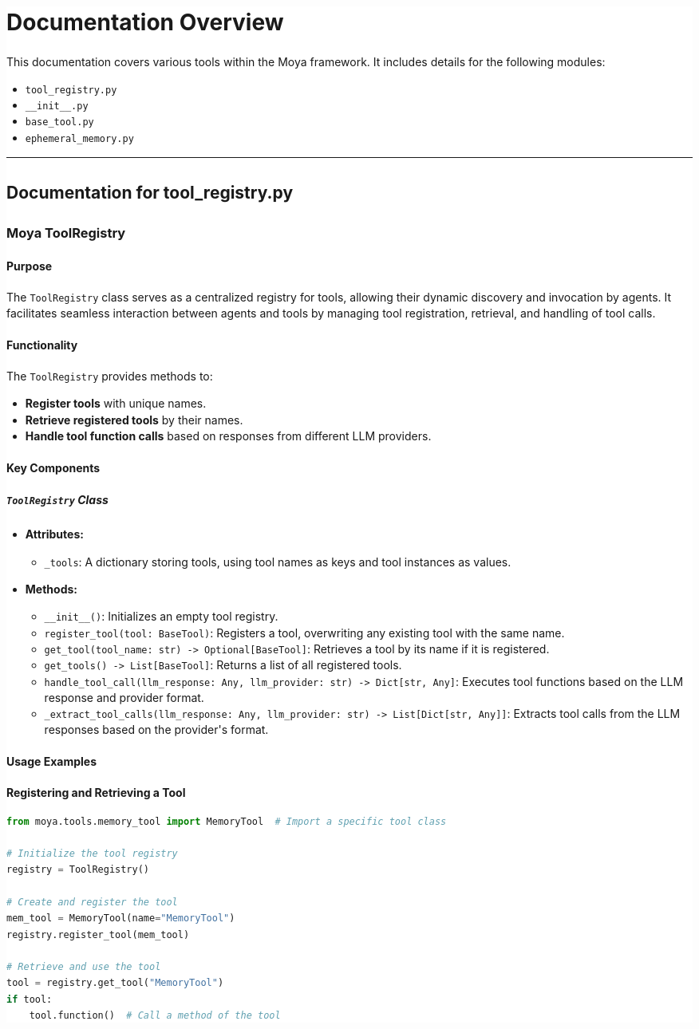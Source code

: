# Documentation Overview

This documentation covers various tools within the Moya framework. It includes details for the following modules:
- `tool_registry.py`
- `__init__.py`
- `base_tool.py`
- `ephemeral_memory.py`

---

## Documentation for tool_registry.py

### Moya ToolRegistry

#### Purpose
The `ToolRegistry` class serves as a centralized registry for tools, allowing their dynamic discovery and invocation by agents. It facilitates seamless interaction between agents and tools by managing tool registration, retrieval, and handling of tool calls.

#### Functionality
The `ToolRegistry` provides methods to:
- **Register tools** with unique names.
- **Retrieve registered tools** by their names.
- **Handle tool function calls** based on responses from different LLM providers.

#### Key Components

##### `ToolRegistry` Class

- **Attributes:**
  - `_tools`: A dictionary storing tools, using tool names as keys and tool instances as values.

- **Methods:**
  - `__init__()`: Initializes an empty tool registry.
  - `register_tool(tool: BaseTool)`: Registers a tool, overwriting any existing tool with the same name.
  - `get_tool(tool_name: str) -> Optional[BaseTool]`: Retrieves a tool by its name if it is registered.
  - `get_tools() -> List[BaseTool]`: Returns a list of all registered tools.
  - `handle_tool_call(llm_response: Any, llm_provider: str) -> Dict[str, Any]`: Executes tool functions based on the LLM response and provider format.
  - `_extract_tool_calls(llm_response: Any, llm_provider: str) -> List[Dict[str, Any]]`: Extracts tool calls from the LLM responses based on the provider's format.

#### Usage Examples

**Registering and Retrieving a Tool**
```python
from moya.tools.memory_tool import MemoryTool  # Import a specific tool class

# Initialize the tool registry
registry = ToolRegistry()

# Create and register the tool
mem_tool = MemoryTool(name="MemoryTool")
registry.register_tool(mem_tool)

# Retrieve and use the tool
tool = registry.get_tool("MemoryTool")
if tool:
    tool.function()  # Call a method of the tool
```
